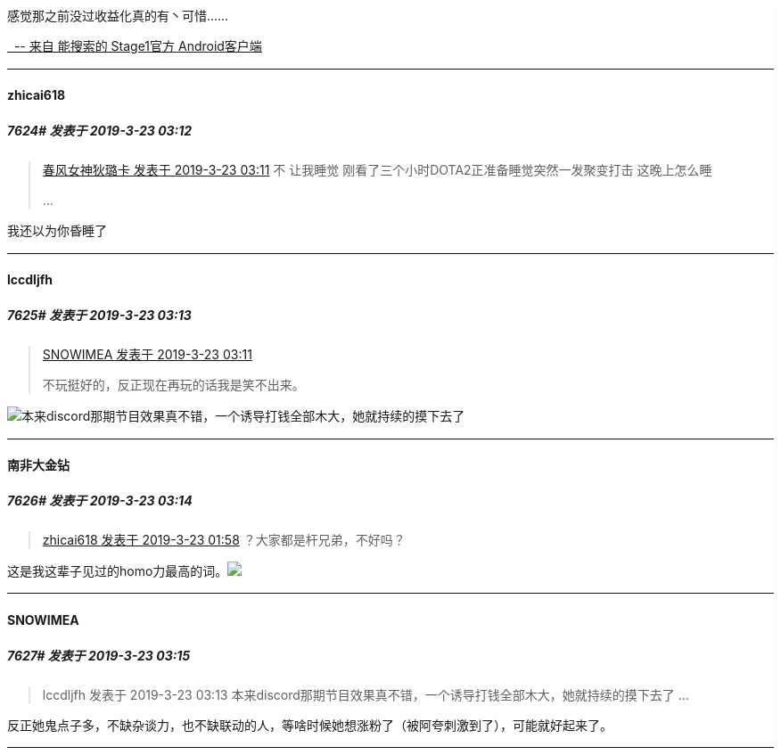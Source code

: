 
感觉那之前没过收益化真的有丶可惜……

[  -- 来自 能搜索的 Stage1官方 Android客户端](https://www.coolapk.com/apk/140634)


-----

####  zhicai618  
##### 7624#       发表于 2019-3-23 03:12


<blockquote><a href="httphttps://bbs.saraba1st.com/2b/forum.php?mod=redirect&amp;goto=findpost&amp;pid=43005708&amp;ptid=1808327" target="_blank">春风女神狄璐卡 发表于 2019-3-23 03:11</a>
不 让我睡觉 刚看了三个小时DOTA2正准备睡觉突然一发聚变打击 这晚上怎么睡


 ...</blockquote>
我还以为你昏睡了


-----

####  lccdljfh  
##### 7625#       发表于 2019-3-23 03:13


<blockquote><a href="httphttps://bbs.saraba1st.com/2b/forum.php?mod=redirect&amp;goto=findpost&amp;pid=43005709&amp;ptid=1808327" target="_blank">SNOWIMEA 发表于 2019-3-23 03:11</a>

不玩挺好的，反正现在再玩的话我是笑不出来。</blockquote>
<img src="https://static.saraba1st.com/image/smiley/face2017/002.png" referrerpolicy="no-referrer">本来discord那期节目效果真不错，一个诱导打钱全部木大，她就持续的摸下去了


-----

####  南非大金钻  
##### 7626#       发表于 2019-3-23 03:14


<blockquote><a href="httphttps://bbs.saraba1st.com/2b/forum.php?mod=redirect&amp;goto=findpost&amp;pid=43005355&amp;ptid=1808327" target="_blank">zhicai618 发表于 2019-3-23 01:58</a>
？大家都是杆兄弟，不好吗？</blockquote>
这是我这辈子见过的homo力最高的词。<img src="https://static.saraba1st.com/image/smiley/face2017/148.png" referrerpolicy="no-referrer">


-----

####  SNOWIMEA  
##### 7627#       发表于 2019-3-23 03:15


<blockquote>lccdljfh 发表于 2019-3-23 03:13
本来discord那期节目效果真不错，一个诱导打钱全部木大，她就持续的摸下去了 ...</blockquote>
反正她鬼点子多，不缺杂谈力，也不缺联动的人，等啥时候她想涨粉了（被阿夸刺激到了），可能就好起来了。


-----
